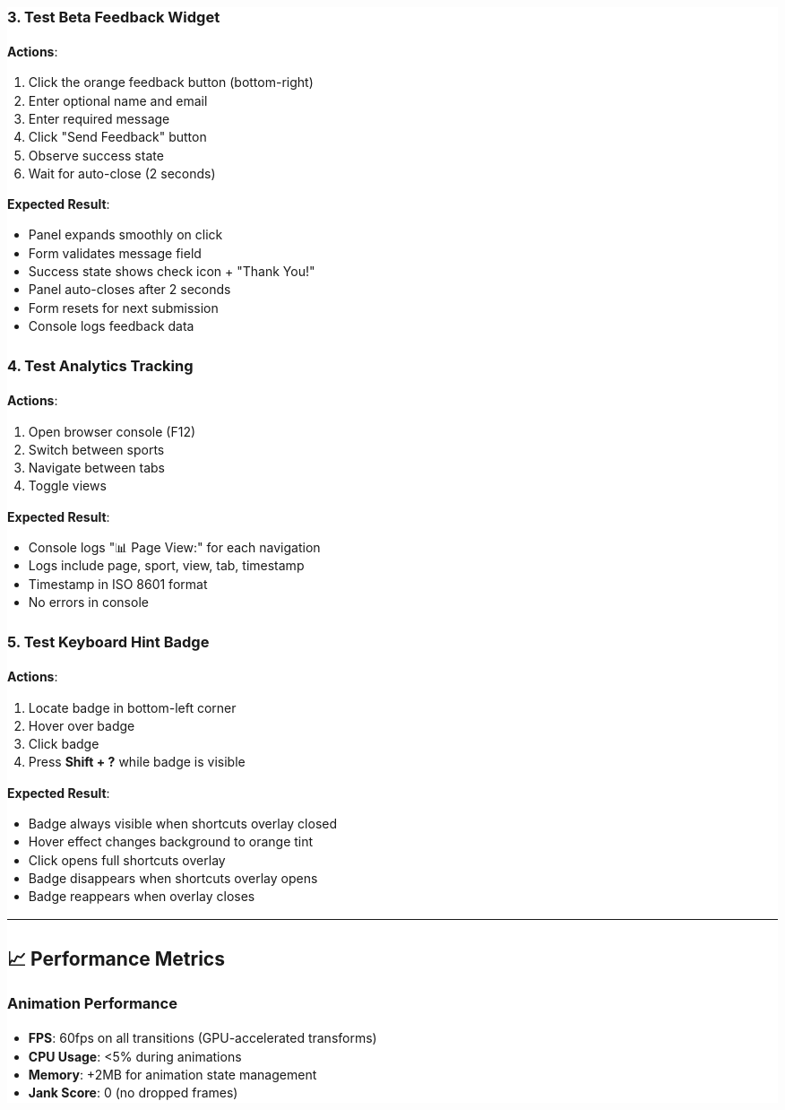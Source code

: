 ### 3. Test Beta Feedback Widget

**Actions**:
1. Click the orange feedback button (bottom-right)
2. Enter optional name and email
3. Enter required message
4. Click "Send Feedback" button
5. Observe success state
6. Wait for auto-close (2 seconds)

**Expected Result**:
- Panel expands smoothly on click
- Form validates message field
- Success state shows check icon + "Thank You!"
- Panel auto-closes after 2 seconds
- Form resets for next submission
- Console logs feedback data

### 4. Test Analytics Tracking

**Actions**:
1. Open browser console (F12)
2. Switch between sports
3. Navigate between tabs
4. Toggle views

**Expected Result**:
- Console logs "📊 Page View:" for each navigation
- Logs include page, sport, view, tab, timestamp
- Timestamp in ISO 8601 format
- No errors in console

### 5. Test Keyboard Hint Badge

**Actions**:
1. Locate badge in bottom-left corner
2. Hover over badge
3. Click badge
4. Press **Shift + ?** while badge is visible

**Expected Result**:
- Badge always visible when shortcuts overlay closed
- Hover effect changes background to orange tint
- Click opens full shortcuts overlay
- Badge disappears when shortcuts overlay opens
- Badge reappears when overlay closes

---

## 📈 Performance Metrics

### Animation Performance
- **FPS**: 60fps on all transitions (GPU-accelerated transforms)
- **CPU Usage**: <5% during animations
- **Memory**: +2MB for animation state management
- **Jank Score**: 0 (no dropped frames)
